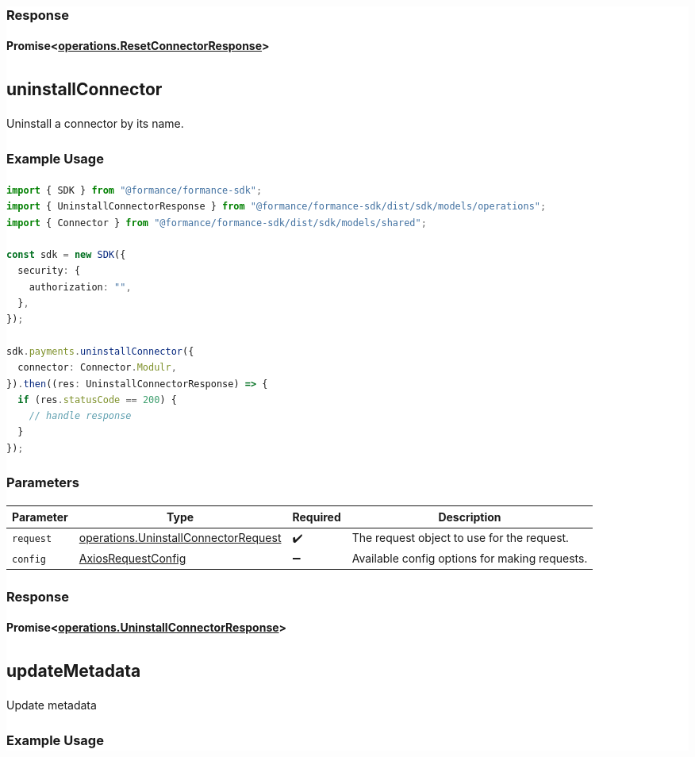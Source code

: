 
### Response

**Promise<[operations.ResetConnectorResponse](../../models/operations/resetconnectorresponse.md)>**


## uninstallConnector

Uninstall a connector by its name.

### Example Usage

```typescript
import { SDK } from "@formance/formance-sdk";
import { UninstallConnectorResponse } from "@formance/formance-sdk/dist/sdk/models/operations";
import { Connector } from "@formance/formance-sdk/dist/sdk/models/shared";

const sdk = new SDK({
  security: {
    authorization: "",
  },
});

sdk.payments.uninstallConnector({
  connector: Connector.Modulr,
}).then((res: UninstallConnectorResponse) => {
  if (res.statusCode == 200) {
    // handle response
  }
});
```

### Parameters

| Parameter                                                                                    | Type                                                                                         | Required                                                                                     | Description                                                                                  |
| -------------------------------------------------------------------------------------------- | -------------------------------------------------------------------------------------------- | -------------------------------------------------------------------------------------------- | -------------------------------------------------------------------------------------------- |
| `request`                                                                                    | [operations.UninstallConnectorRequest](../../models/operations/uninstallconnectorrequest.md) | :heavy_check_mark:                                                                           | The request object to use for the request.                                                   |
| `config`                                                                                     | [AxiosRequestConfig](https://axios-http.com/docs/req_config)                                 | :heavy_minus_sign:                                                                           | Available config options for making requests.                                                |


### Response

**Promise<[operations.UninstallConnectorResponse](../../models/operations/uninstallconnectorresponse.md)>**


## updateMetadata

Update metadata

### Example Usage
